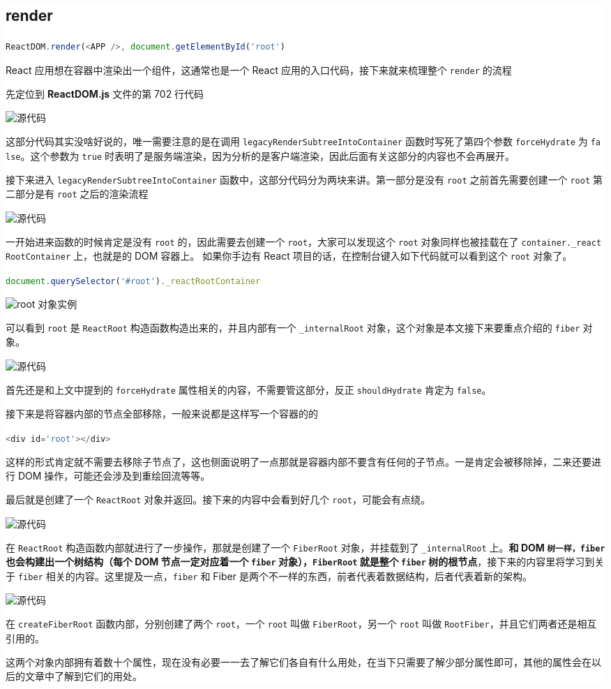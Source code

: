 **render**
---

```js
ReactDOM.render(<APP />, document.getElementById('root')
```

React 应用想在容器中渲染出一个组件，这通常也是一个 React 应用的入口代码，接下来就来梳理整个 `render` 的流程

先定位到 **ReactDOM.js** 文件的第 702 行代码

![源代码](/notes/assets/reactIloveDeveplo/2019-06-01-032240.png)

这部分代码其实没啥好说的，唯一需要注意的是在调用 `legacyRenderSubtreeIntoContainer` 函数时写死了第四个参数 `forceHydrate` 为 `false`。这个参数为 `true` 时表明了是服务端渲染，因为分析的是客户端渲染，因此后面有关这部分的内容也不会再展开。

接下来进入 `legacyRenderSubtreeIntoContainer` 函数中，这部分代码分为两块来讲。第一部分是没有 `root` 之前首先需要创建一个 `root` 第二部分是有 `root` 之后的渲染流程

![源代码](/notes/assets/reactIloveDeveplo/2019-06-01-032241.png)

一开始进来函数的时候肯定是没有 `root` 的，因此需要去创建一个 `root`，大家可以发现这个 `root` 对象同样也被挂载在了 `container._reactRootContainer` 上，也就是的 DOM 容器上。 如果你手边有 React 项目的话，在控制台键入如下代码就可以看到这个 `root` 对象了。

```js
document.querySelector('#root')._reactRootContainer
```

![root 对象实例](/notes/assets/reactIloveDeveplo/2019-06-01-032244.png)

可以看到 `root` 是 `ReactRoot` 构造函数构造出来的，并且内部有一个 `_internalRoot` 对象，这个对象是本文接下来要重点介绍的 `fiber` 对象。

![源代码](/notes/assets/reactIloveDeveplo/2019-06-01-032245.png)

首先还是和上文中提到的 `forceHydrate` 属性相关的内容，不需要管这部分，反正 `shouldHydrate` 肯定为 `false`。

接下来是将容器内部的节点全部移除，一般来说都是这样写一个容器的的

```js
<div id='root'></div>
```

这样的形式肯定就不需要去移除子节点了，这也侧面说明了一点那就是容器内部不要含有任何的子节点。一是肯定会被移除掉，二来还要进行 DOM 操作，可能还会涉及到重绘回流等等。

最后就是创建了一个 `ReactRoot` 对象并返回。接下来的内容中会看到好几个 `root`，可能会有点绕。

![源代码](/notes/assets/reactIloveDeveplo/2019-06-01-032247.png)

在 `ReactRoot` 构造函数内部就进行了一步操作，那就是创建了一个 `FiberRoot` 对象，并挂载到了 `_internalRoot` 上。**和 DOM `树一样，fiber` 也会构建出一个树结构（每个 DOM 节点一定对应着一个 `fiber` 对象），`FiberRoot` 就是整个 `fiber` 树的根节点**，接下来的内容里将学习到关于 `fiber` 相关的内容。这里提及一点，`fiber` 和 Fiber 是两个不一样的东西，前者代表着数据结构，后者代表着新的架构。

![源代码](/notes/assets/reactIloveDeveplo/2019-06-01-032249.png)

在 `createFiberRoot` 函数内部，分别创建了两个 `root`，一个 `root` 叫做 `FiberRoot`，另一个 `root` 叫做 `RootFiber`，并且它们两者还是相互引用的。

这两个对象内部拥有着数十个属性，现在没有必要一一去了解它们各自有什么用处，在当下只需要了解少部分属性即可，其他的属性会在以后的文章中了解到它们的用处。
